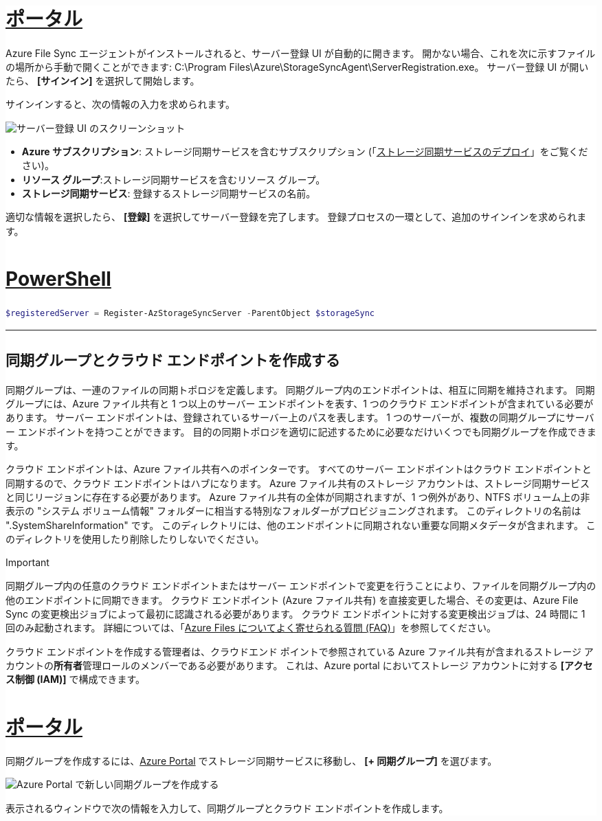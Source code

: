 # <a name="portal"></a>[ポータル](#tab/azure-portal)
Azure File Sync エージェントがインストールされると、サーバー登録 UI が自動的に開きます。 開かない場合、これを次に示すファイルの場所から手動で開くことができます: C:\Program Files\Azure\StorageSyncAgent\ServerRegistration.exe。 サーバー登録 UI が開いたら、 **[サインイン]** を選択して開始します。

サインインすると、次の情報の入力を求められます。

![サーバー登録 UI のスクリーンショット](media/storage-sync-files-deployment-guide/register-server-scubed-1.png)

- **Azure サブスクリプション**: ストレージ同期サービスを含むサブスクリプション (「[ストレージ同期サービスのデプロイ](#deploy-the-storage-sync-service)」をご覧ください)。 
- **リソース グループ**:ストレージ同期サービスを含むリソース グループ。
- **ストレージ同期サービス**: 登録するストレージ同期サービスの名前。

適切な情報を選択したら、 **[登録]** を選択してサーバー登録を完了します。 登録プロセスの一環として、追加のサインインを求められます。

# <a name="powershell"></a>[PowerShell](#tab/azure-powershell)
```powershell
$registeredServer = Register-AzStorageSyncServer -ParentObject $storageSync
```

---

## <a name="create-a-sync-group-and-a-cloud-endpoint"></a>同期グループとクラウド エンドポイントを作成する
同期グループは、一連のファイルの同期トポロジを定義します。 同期グループ内のエンドポイントは、相互に同期を維持されます。 同期グループには、Azure ファイル共有と 1 つ以上のサーバー エンドポイントを表す、1 つのクラウド エンドポイントが含まれている必要があります。 サーバー エンドポイントは、登録されているサーバー上のパスを表します。 1 つのサーバーが、複数の同期グループにサーバー エンドポイントを持つことができます。 目的の同期トポロジを適切に記述するために必要なだけいくつでも同期グループを作成できます。

クラウド エンドポイントは、Azure ファイル共有へのポインターです。 すべてのサーバー エンドポイントはクラウド エンドポイントと同期するので、クラウド エンドポイントはハブになります。 Azure ファイル共有のストレージ アカウントは、ストレージ同期サービスと同じリージョンに存在する必要があります。 Azure ファイル共有の全体が同期されますが、1 つ例外があり、NTFS ボリューム上の非表示の "システム ボリューム情報" フォルダーに相当する特別なフォルダーがプロビジョニングされます。 このディレクトリの名前は ".SystemShareInformation" です。 このディレクトリには、他のエンドポイントに同期されない重要な同期メタデータが含まれます。 このディレクトリを使用したり削除したりしないでください。

> [!Important]  
> 同期グループ内の任意のクラウド エンドポイントまたはサーバー エンドポイントで変更を行うことにより、ファイルを同期グループ内の他のエンドポイントに同期できます。 クラウド エンドポイント (Azure ファイル共有) を直接変更した場合、その変更は、Azure File Sync の変更検出ジョブによって最初に認識される必要があります。 クラウド エンドポイントに対する変更検出ジョブは、24 時間に 1 回のみ起動されます。 詳細については、「[Azure Files についてよく寄せられる質問 (FAQ)](storage-files-faq.md#afs-change-detection)」を参照してください。

クラウド エンドポイントを作成する管理者は、クラウドエンド ポイントで参照されている Azure ファイル共有が含まれるストレージ アカウントの**所有者**管理ロールのメンバーである必要があります。 これは、Azure portal においてストレージ アカウントに対する **[アクセス制御 (IAM)]** で構成できます。

# <a name="portal"></a>[ポータル](#tab/azure-portal)
同期グループを作成するには、[Azure Portal](https://portal.azure.com/) でストレージ同期サービスに移動し、 **[+ 同期グループ]** を選びます。

![Azure Portal で新しい同期グループを作成する](media/storage-sync-files-deployment-guide/create-sync-group-1.png)

表示されるウィンドウで次の情報を入力して、同期グループとクラウド エンドポイントを作成します。
